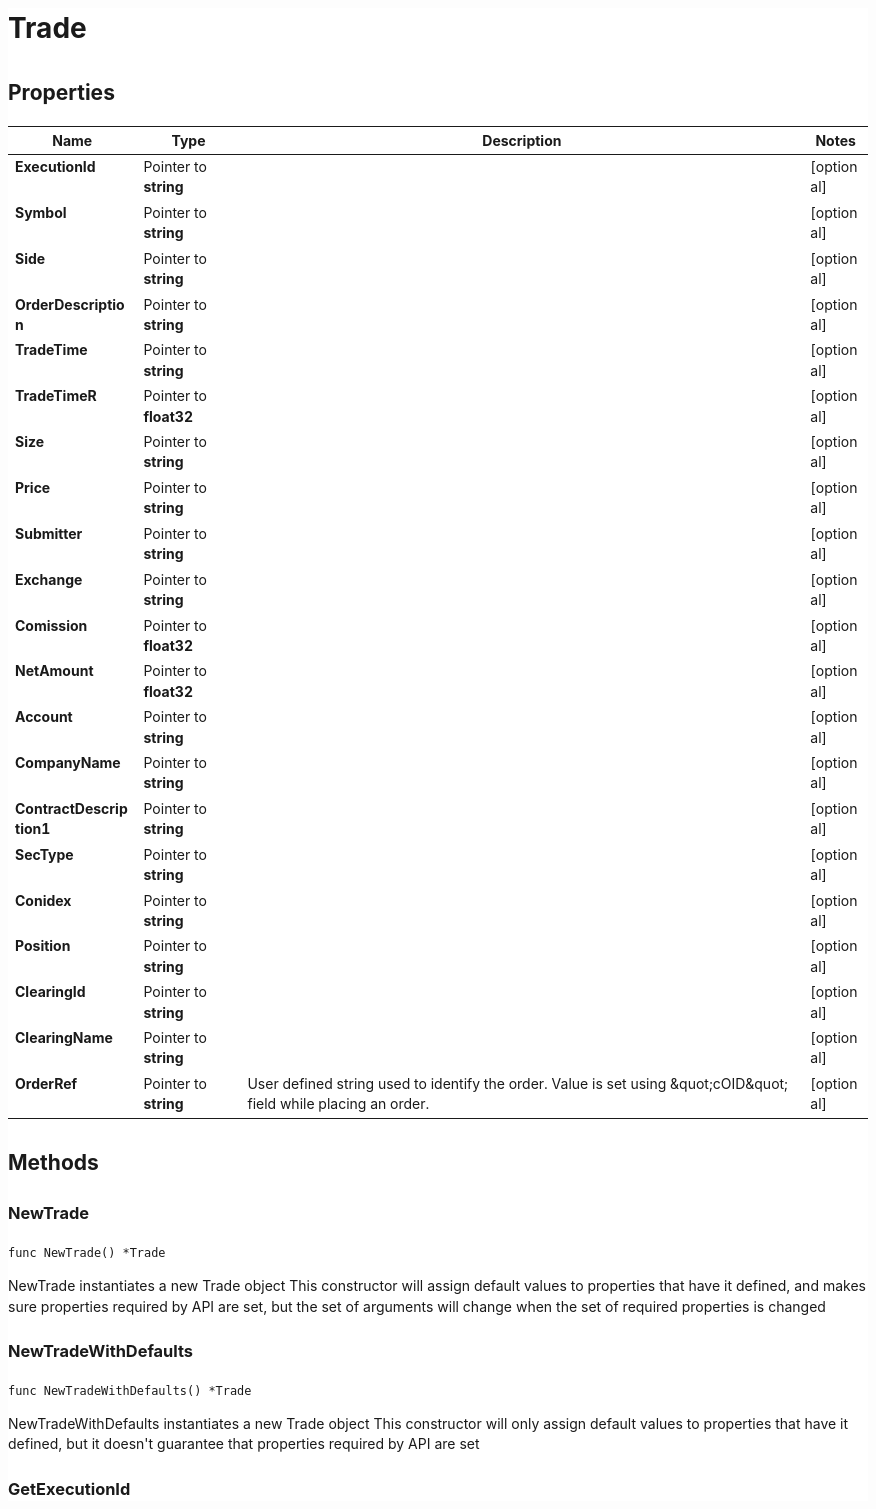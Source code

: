 # Trade

## Properties

Name | Type | Description | Notes
------------ | ------------- | ------------- | -------------
**ExecutionId** | Pointer to **string** |  | [optional] 
**Symbol** | Pointer to **string** |  | [optional] 
**Side** | Pointer to **string** |  | [optional] 
**OrderDescription** | Pointer to **string** |  | [optional] 
**TradeTime** | Pointer to **string** |  | [optional] 
**TradeTimeR** | Pointer to **float32** |  | [optional] 
**Size** | Pointer to **string** |  | [optional] 
**Price** | Pointer to **string** |  | [optional] 
**Submitter** | Pointer to **string** |  | [optional] 
**Exchange** | Pointer to **string** |  | [optional] 
**Comission** | Pointer to **float32** |  | [optional] 
**NetAmount** | Pointer to **float32** |  | [optional] 
**Account** | Pointer to **string** |  | [optional] 
**CompanyName** | Pointer to **string** |  | [optional] 
**ContractDescription1** | Pointer to **string** |  | [optional] 
**SecType** | Pointer to **string** |  | [optional] 
**Conidex** | Pointer to **string** |  | [optional] 
**Position** | Pointer to **string** |  | [optional] 
**ClearingId** | Pointer to **string** |  | [optional] 
**ClearingName** | Pointer to **string** |  | [optional] 
**OrderRef** | Pointer to **string** | User defined string used to identify the order. Value is set using \&quot;cOID\&quot; field while placing an order. | [optional] 

## Methods

### NewTrade

`func NewTrade() *Trade`

NewTrade instantiates a new Trade object
This constructor will assign default values to properties that have it defined,
and makes sure properties required by API are set, but the set of arguments
will change when the set of required properties is changed

### NewTradeWithDefaults

`func NewTradeWithDefaults() *Trade`

NewTradeWithDefaults instantiates a new Trade object
This constructor will only assign default values to properties that have it defined,
but it doesn't guarantee that properties required by API are set

### GetExecutionId
